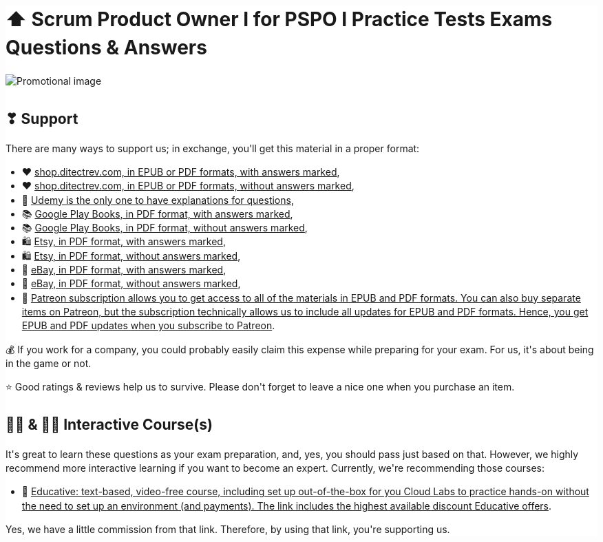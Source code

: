 # ⬆️ Scrum Product Owner I for PSPO I Practice Tests Exams Questions & Answers

![Promotional image](images/promotional.png)

## ❣ Support

There are many ways to support us; in exchange, you'll get this material in a proper format:

- ❤️ [shop.ditectrev.com, in EPUB or PDF formats, with answers marked](https://shop.ditectrev.com/product/scrum-product-owner-i-for-pspo-i-practice-tests-exams-questions-answers),
- ❤️ [shop.ditectrev.com, in EPUB or PDF formats, without answers marked](https://shop.ditectrev.com/product/scrum-product-owner-i-for-pspo-i-practice-tests-exams-questions-no-answers),
- 📖 [Udemy is the only one to have explanations for questions](https://www.udemy.com/course/scrum-product-owner-i-practice-tests-exams-for-pspo-i/?referralCode=C403618301A7174F85CB),
- 📚 [Google Play Books, in PDF format, with answers marked](https://play.google.com/store/books/details?id=YWwKEQAAQBAJ),
- 📚 [Google Play Books, in PDF format, without answers marked](https://play.google.com/store/books/details?id=Y2wKEQAAQBAJ),
- 🛍️ [Etsy, in PDF format, with answers marked](https://ditectrev.etsy.com/listing/1415738954),
- 🛍️ [Etsy, in PDF format, without answers marked](https://ditectrev.etsy.com/listing/1522671809),
- 🛒 [eBay, in PDF format, with answers marked](https://www.ebay.com/itm/405219258459?mkcid=16&mkevt=1&mkrid=711-127632-2357-0&ssspo=_ptbuk3gqdw&sssrc=2524149&ssuid=_ptbuk3gqdw&widget_ver=artemis&media=COPY),
- 🛒 [eBay, in PDF format, without answers marked](https://www.ebay.com/itm/405219258316?mkcid=16&mkevt=1&mkrid=711-127632-2357-0&ssspo=_ptbuk3gqdw&sssrc=2524149&ssuid=_ptbuk3gqdw&widget_ver=artemis&media=COPY),
- 🔄 [Patreon subscription allows you to get access to all of the materials in EPUB and PDF formats. You can also buy separate items on Patreon, but the subscription technically allows us to include all updates for EPUB and PDF formats. Hence, you get EPUB and PDF updates when you subscribe to Patreon](https://patreon.com/Ditectrev?utm_medium=unknown&utm_source=join_link&utm_campaign=creatorshare_creator&utm_content=copyLink).

💰 If you work for a company, you could probably easily claim this expense while preparing for your exam. For us, it's about being in the game or not.

⭐ Good ratings & reviews help us to survive. Please don't forget to leave a nice one when you purchase an item.

## 👩‍💻 & 👨‍💻 Interactive Course(s)

It's great to learn these questions as your exam preparation, and, yes, you should pass just based on that. However, we highly recommend more interactive learning if you want to become an expert. Currently, we're recommending those courses:

- 📖 [Educative: text-based, video-free course, including set up out-of-the-box for you Cloud Labs to practice hands-on without the need to set up an environment (and payments). The link includes the highest available discount Educative offers](https://www.educative.io/courses/product-management-essentials-in-agile-environments?aff=VALz).

Yes, we have a little commission from that link. Therefore, by using that link, you're supporting us.
